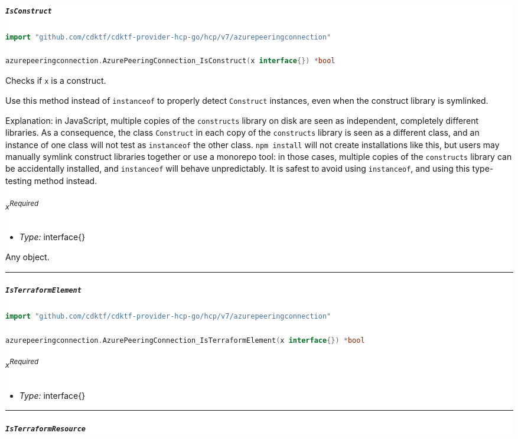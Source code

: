 ##### `IsConstruct` <a name="IsConstruct" id="@cdktf/provider-hcp.azurePeeringConnection.AzurePeeringConnection.isConstruct"></a>

```go
import "github.com/cdktf/cdktf-provider-hcp-go/hcp/v7/azurepeeringconnection"

azurepeeringconnection.AzurePeeringConnection_IsConstruct(x interface{}) *bool
```

Checks if `x` is a construct.

Use this method instead of `instanceof` to properly detect `Construct`
instances, even when the construct library is symlinked.

Explanation: in JavaScript, multiple copies of the `constructs` library on
disk are seen as independent, completely different libraries. As a
consequence, the class `Construct` in each copy of the `constructs` library
is seen as a different class, and an instance of one class will not test as
`instanceof` the other class. `npm install` will not create installations
like this, but users may manually symlink construct libraries together or
use a monorepo tool: in those cases, multiple copies of the `constructs`
library can be accidentally installed, and `instanceof` will behave
unpredictably. It is safest to avoid using `instanceof`, and using
this type-testing method instead.

###### `x`<sup>Required</sup> <a name="x" id="@cdktf/provider-hcp.azurePeeringConnection.AzurePeeringConnection.isConstruct.parameter.x"></a>

- *Type:* interface{}

Any object.

---

##### `IsTerraformElement` <a name="IsTerraformElement" id="@cdktf/provider-hcp.azurePeeringConnection.AzurePeeringConnection.isTerraformElement"></a>

```go
import "github.com/cdktf/cdktf-provider-hcp-go/hcp/v7/azurepeeringconnection"

azurepeeringconnection.AzurePeeringConnection_IsTerraformElement(x interface{}) *bool
```

###### `x`<sup>Required</sup> <a name="x" id="@cdktf/provider-hcp.azurePeeringConnection.AzurePeeringConnection.isTerraformElement.parameter.x"></a>

- *Type:* interface{}

---

##### `IsTerraformResource` <a name="IsTerraformResource" id="@cdktf/provider-hcp.azurePeeringConnection.AzurePeeringConnection.isTerraformResource"></a>
